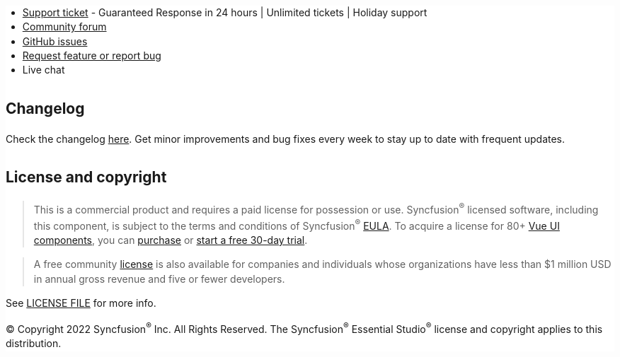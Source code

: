 * [Support ticket](https://support.syncfusion.com/support/tickets/create) - Guaranteed Response in 24 hours | Unlimited tickets | Holiday support
* [Community forum](https://www.syncfusion.com/forums/vue?utm_source=npm&utm_medium=listing&utm_campaign=vue-treegrid-npm)
* [GitHub issues](https://github.com/syncfusion/ej2-vue-ui-components/issues/new)
* [Request feature or report bug](https://www.syncfusion.com/feedback/vue?utm_source=npm&utm_medium=listing&utm_campaign=vue-treegrid-npm)
* Live chat

## Changelog

Check the changelog [here](https://github.com/syncfusion/ej2-vue-ui-components/blob/master/components/treegrid/CHANGELOG.md?utm_source=npm&utm_medium=listing&utm_campaign=vue-treegrid-npm). Get minor improvements and bug fixes every week to stay up to date with frequent updates.

## License and copyright

> This is a commercial product and requires a paid license for possession or use. Syncfusion<sup>®</sup> licensed software, including this component, is subject to the terms and conditions of Syncfusion<sup>®</sup> [EULA](https://www.syncfusion.com/eula/es/). To acquire a license for 80+ [Vue UI components](https://www.syncfusion.com/vue-components), you can [purchase](https://www.syncfusion.com/sales/products) or [start a free 30-day trial](https://www.syncfusion.com/account/manage-trials/start-trials).

> A free community [license](https://www.syncfusion.com/products/communitylicense) is also available for companies and individuals whose organizations have less than $1 million USD in annual gross revenue and five or fewer developers.

See [LICENSE FILE](https://github.com/syncfusion/ej2-vue-ui-components/blob/master/license?utm_source=npm&utm_medium=listing&utm_campaign=vue-grid-npm) for more info.

&copy; Copyright 2022 Syncfusion<sup>®</sup> Inc. All Rights Reserved. The Syncfusion<sup>®</sup> Essential Studio<sup>®</sup> license and copyright applies to this distribution.